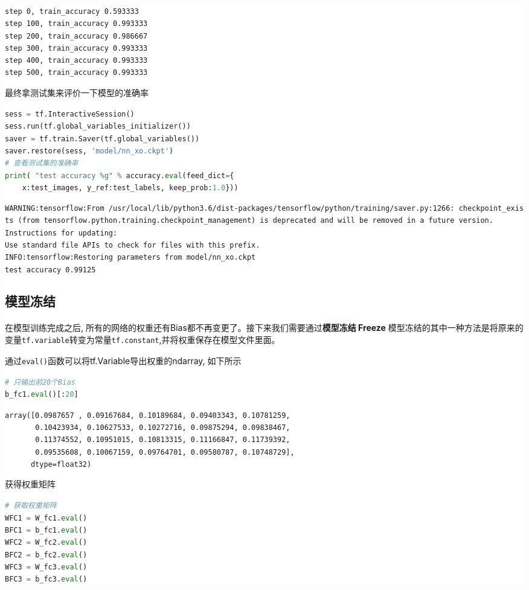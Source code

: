     step 0, train_accuracy 0.593333
    step 100, train_accuracy 0.993333
    step 200, train_accuracy 0.986667
    step 300, train_accuracy 0.993333
    step 400, train_accuracy 0.993333
    step 500, train_accuracy 0.993333


最终拿测试集来评价一下模型的准确率


```python
sess = tf.InteractiveSession()
sess.run(tf.global_variables_initializer())
saver = tf.train.Saver(tf.global_variables())
saver.restore(sess, 'model/nn_xo.ckpt')
# 查看测试集的准确率
print( "test accuracy %g" % accuracy.eval(feed_dict={
    x:test_images, y_ref:test_labels, keep_prob:1.0}))

```

    WARNING:tensorflow:From /usr/local/lib/python3.6/dist-packages/tensorflow/python/training/saver.py:1266: checkpoint_exists (from tensorflow.python.training.checkpoint_management) is deprecated and will be removed in a future version.
    Instructions for updating:
    Use standard file APIs to check for files with this prefix.
    INFO:tensorflow:Restoring parameters from model/nn_xo.ckpt
    test accuracy 0.99125


## 模型冻结

在模型训练完成之后, 所有的网络的权重还有Bias都不再变更了。接下来我们需要通过**模型冻结 Freeze**
模型冻结的其中一种方法是将原来的变量`tf.variable`转变为常量`tf.constant`,并将权重保存在模型文件里面。

通过`eval()`函数可以将tf.Variable导出权重的ndarray, 如下所示


```python
# 只输出前20个Bias
b_fc1.eval()[:20]
```




    array([0.0987657 , 0.09167684, 0.10189684, 0.09403343, 0.10781259,
           0.10423934, 0.10627533, 0.10272716, 0.09875294, 0.09838467,
           0.11374552, 0.10951015, 0.10813315, 0.11166847, 0.11739392,
           0.09535608, 0.10067159, 0.09764701, 0.09580787, 0.10748729],
          dtype=float32)



获得权重矩阵


```python
# 获取权重矩阵
WFC1 = W_fc1.eval()
BFC1 = b_fc1.eval()
WFC2 = W_fc2.eval()
BFC2 = b_fc2.eval()
WFC3 = W_fc3.eval()
BFC3 = b_fc3.eval()
```
